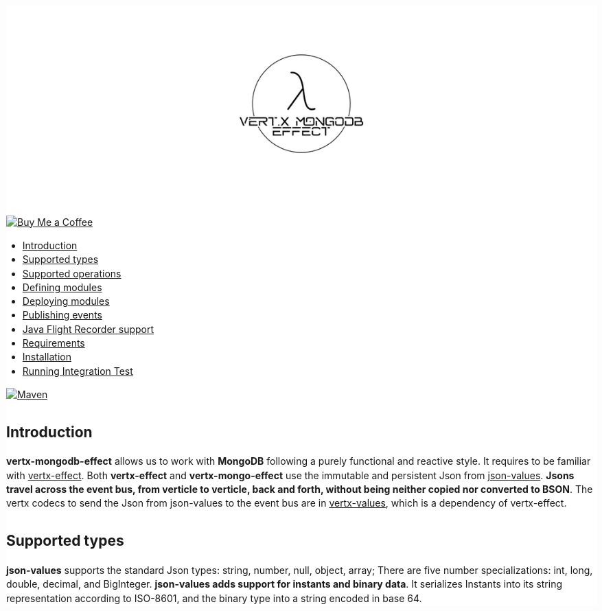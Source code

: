 <img src="./logo/package_twitter_swe2n4mg/black/full/coverphoto/black_logo_white_background.png" alt="vertx-mongodb-effect"/>

[![Buy Me a Coffee](https://img.shields.io/badge/Buy%20Me%20a%20Coffee-%E2%98%95%20Support-yellow)](https://www.buymeacoffee.com/imrafaelmerino)

- [Introduction](#introduction)
- [Supported types](#types)
- [Supported operations](#operations)
- [Defining modules](#defmodules)
- [Deploying modules](#depmodules)
- [Publishing events](#events)
- [Java Flight Recorder support](#jfr)
- [Requirements](#requirements)
- [Installation](#installation)
- [Running Integration Test](#rit)

[![Maven](https://img.shields.io/maven-central/v/com.github.imrafaelmerino/vertx-mongodb-effect/3.0.0)](https://search.maven.org/artifact/com.github.imrafaelmerino/vertx-mongodb-effect/3.0.0/jar)


## <a name="introduction"><a/> Introduction

**vertx-mongodb-effect** allows us to work with **MongoDB** following a purely functional and reactive style.
It requires to be familiar with [vertx-effect](https://github.com/imrafaelmerino/vertx-effect). Both
**vertx-effect** and **vertx-mongo-effect** use the immutable and persistent Json from 
[json-values](https://github.com/imrafaelmerino/json-values). **Jsons travel across the event bus, 
from verticle to verticle, back and forth, without being neither copied nor converted to BSON**.
The vertx codecs to send the Json from json-values to the event bus are in [vertx-values](https://github.com/imrafaelmerino/vertx-values),
which is a dependency of vertx-effect. 
 
## <a name="types"><a/> Supported types
**json-values** supports the standard Json types: string, number, null, object, array; 
There are five number specializations: int, long, double, decimal, and BigInteger. 
**json-values adds support for instants and binary data**. It serializes Instants into 
its string representation according to ISO-8601, and the binary type into a string encoded in base 64. 
